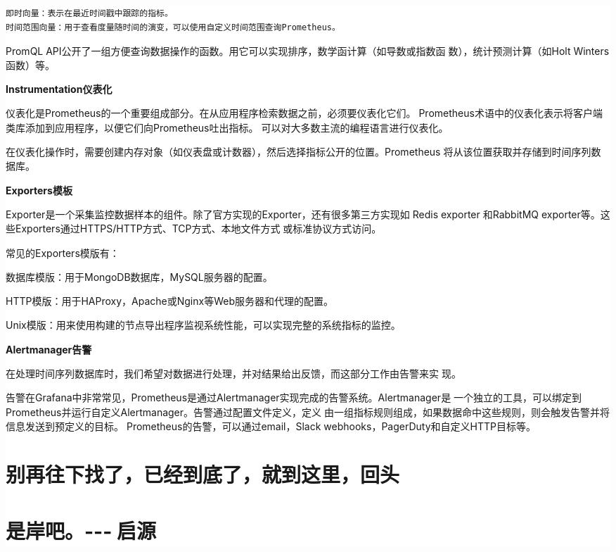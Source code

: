 ```
即时向量：表示在最近时间戳中跟踪的指标。
时间范围向量：用于查看度量随时间的演变，可以使用自定义时间范围查询Prometheus。
```

PromQL API公开了一组方便查询数据操作的函数。用它可以实现排序，数学函计算（如导数或指数函
数），统计预测计算（如Holt Winters函数）等。

**Instrumentation仪表化**

仪表化是Prometheus的一个重要组成部分。在从应用程序检索数据之前，必须要仪表化它们。
Prometheus术语中的仪表化表示将客户端类库添加到应用程序，以便它们向Prometheus吐出指标。
可以对大多数主流的编程语言进行仪表化。

在仪表化操作时，需要创建内存对象（如仪表盘或计数器），然后选择指标公开的位置。Prometheus
将从该位置获取并存储到时间序列数据库。

**Exporters模板**

Exporter是一个采集监控数据样本的组件。除了官方实现的Exporter，还有很多第三方实现如 Redis
exporter 和RabbitMQ exporter等。这些Exporters通过HTTPS/HTTP方式、TCP方式、本地文件方式
或标准协议方式访问。

常见的Exporters模版有：

数据库模版：用于MongoDB数据库，MySQL服务器的配置。

HTTP模版：用于HAProxy，Apache或Nginx等Web服务器和代理的配置。

Unix模版：用来使用构建的节点导出程序监视系统性能，可以实现完整的系统指标的监控。

**Alertmanager告警**

在处理时间序列数据库时，我们希望对数据进行处理，并对结果给出反馈，而这部分工作由告警来实
现。

告警在Grafana中非常常见，Prometheus是通过Alertmanager实现完成的告警系统。Alertmanager是
一个独立的工具，可以绑定到Prometheus并运行自定义Alertmanager。告警通过配置文件定义，定义
由一组指标规则组成，如果数据命中这些规则，则会触发告警并将信息发送到预定义的目标。
Prometheus的告警，可以通过email，Slack webhooks，PagerDuty和自定义HTTP目标等。

# 别再往下找了，已经到底了，就到这里，回头

# 是岸吧。--- 启源